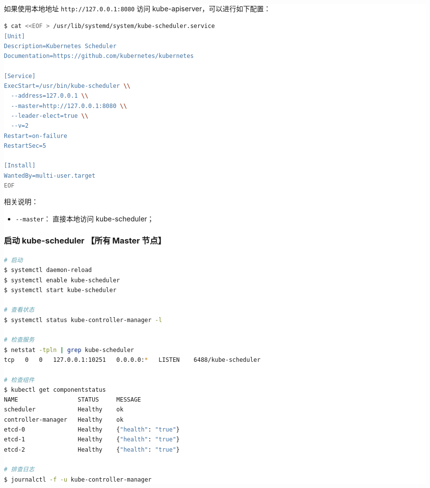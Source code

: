 如果使用本地地址 `http://127.0.0.1:8080` 访问 kube-apiserver，可以进行如下配置：

```bash
$ cat <<EOF > /usr/lib/systemd/system/kube-scheduler.service
[Unit]
Description=Kubernetes Scheduler
Documentation=https://github.com/kubernetes/kubernetes

[Service]
ExecStart=/usr/bin/kube-scheduler \\
  --address=127.0.0.1 \\
  --master=http://127.0.0.1:8080 \\
  --leader-elect=true \\
  --v=2
Restart=on-failure
RestartSec=5

[Install]
WantedBy=multi-user.target
EOF
```

相关说明：

  * `--master`： 直接本地访问 kube-scheduler；

### 启动 kube-scheduler 【所有 Master 节点】

```bash
# 启动
$ systemctl daemon-reload
$ systemctl enable kube-scheduler
$ systemctl start kube-scheduler

# 查看状态
$ systemctl status kube-controller-manager -l

# 检查服务
$ netstat -tpln | grep kube-scheduler
tcp   0   0   127.0.0.1:10251   0.0.0.0:*   LISTEN    6488/kube-scheduler

# 检查组件
$ kubectl get componentstatus
NAME                 STATUS     MESSAGE
scheduler            Healthy    ok
controller-manager   Healthy    ok
etcd-0               Healthy    {"health": "true"}
etcd-1               Healthy    {"health": "true"}
etcd-2               Healthy    {"health": "true"}

# 排查日志
$ journalctl -f -u kube-controller-manager
```
